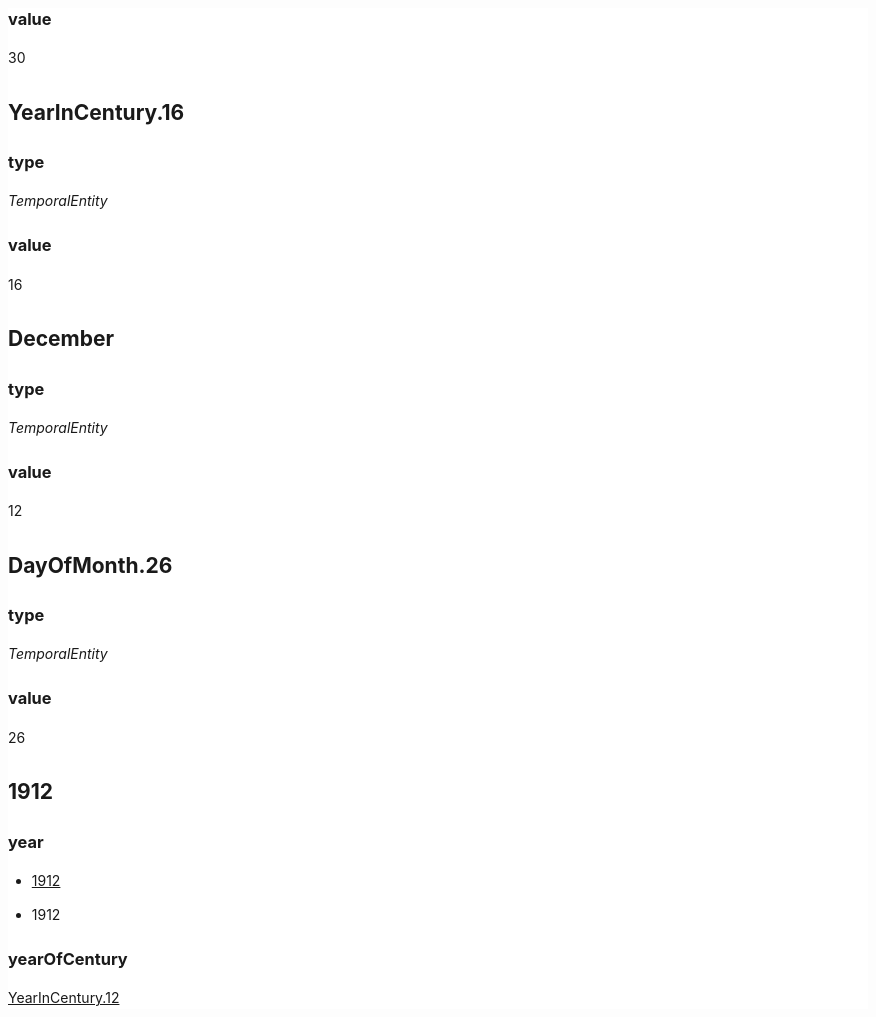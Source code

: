 ### value


30

## YearInCentury.16

### type


*TemporalEntity*

### value


16

## December

### type


*TemporalEntity*

### value


12

## DayOfMonth.26

### type


*TemporalEntity*

### value


26

## 1912

### year

 - [1912](#1912)

 - 1912

### yearOfCentury


[YearInCentury.12](#YearInCentury.12)
